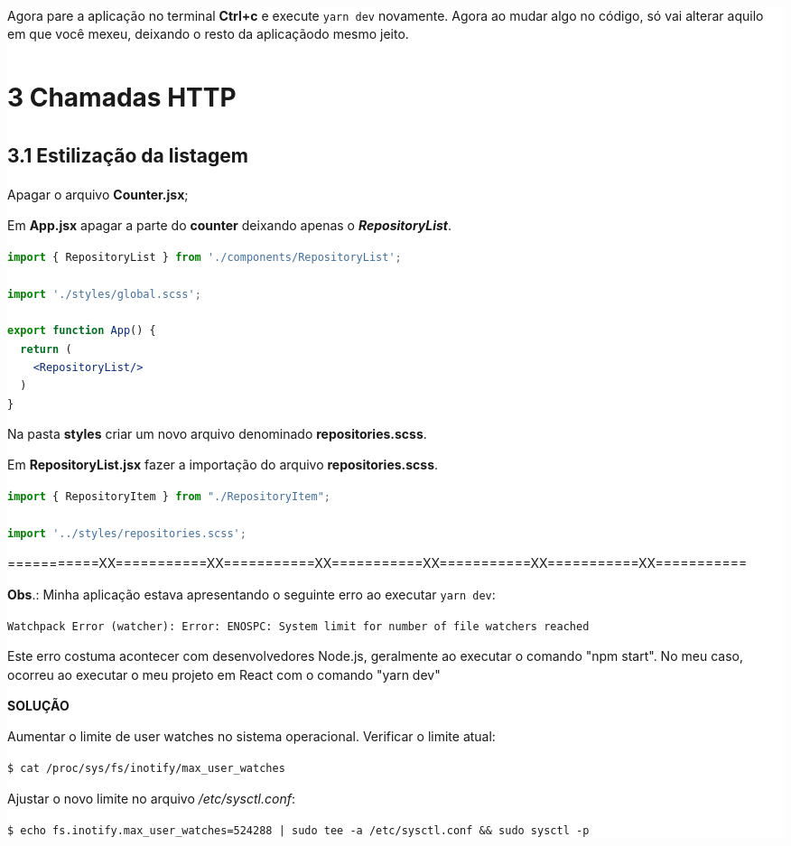 Agora pare a aplicação no terminal **Ctrl+c** e execute `yarn dev` novamente. Agora ao mudar algo no código, só vai alterar aquilo em que você mexeu, deixando o resto da aplicaçãodo mesmo jeito.

# 3 Chamadas HTTP

## 3.1 Estilização da listagem

Apagar o arquivo **Counter.jsx**;

Em **App.jsx** apagar a parte do **counter** deixando apenas o _***RepositoryList***_.

```jsx
import { RepositoryList } from './components/RepositoryList';

import './styles/global.scss';

export function App() {
  return (
    <RepositoryList/>
  )
}
```

Na pasta **styles** criar um novo arquivo denominado **repositories.scss**. 

Em **RepositoryList.jsx** fazer a importação do arquivo **repositories.scss**.

```jsx
import { RepositoryItem } from "./RepositoryItem";

import '../styles/repositories.scss';
```



===========XX===========XX===========XX===========XX===========XX===========XX===========

**Obs**.: Minha aplicação estava apresentando o seguinte erro ao executar `yarn dev`:

```shell
Watchpack Error (watcher): Error: ENOSPC: System limit for number of file watchers reached
```

Este erro costuma acontecer com desenvolvedores Node.js, geralmente ao executar o comando "npm start". No meu caso, ocorreu ao executar o meu projeto em React com o comando "yarn dev"

**SOLUÇÃO**

Aumentar o limite de user watches no sistema operacional. Verificar o limite atual:

```shell
$ cat /proc/sys/fs/inotify/max_user_watches
```

Ajustar o novo limite no arquivo */etc/sysctl.conf*:

```shell
$ echo fs.inotify.max_user_watches=524288 | sudo tee -a /etc/sysctl.conf && sudo sysctl -p
```
